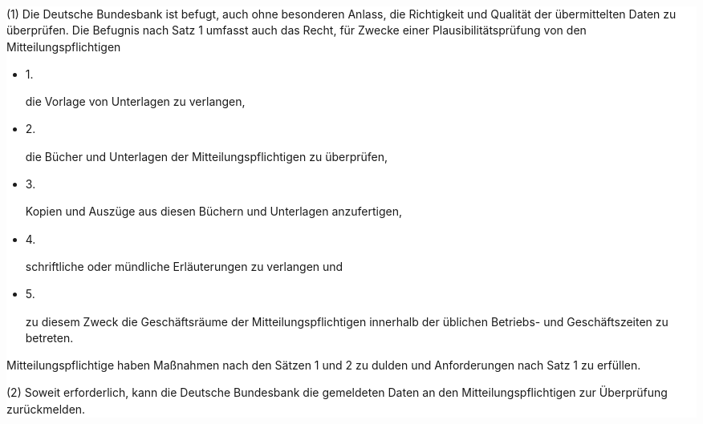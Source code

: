 <div class="jnhtml">

<div>

<div class="jurAbsatz">

(1) Die Deutsche Bundesbank ist befugt, auch ohne besonderen Anlass, die
Richtigkeit und Qualität der übermittelten Daten zu überprüfen. Die
Befugnis nach Satz 1 umfasst auch das Recht, für Zwecke einer
Plausibilitätsprüfung von den Mitteilungspflichtigen

  - 1\.
    
    <div>
    
    die Vorlage von Unterlagen zu verlangen,
    
    </div>

  - 2\.
    
    <div>
    
    die Bücher und Unterlagen der Mitteilungspflichtigen zu überprüfen,
    
    </div>

  - 3\.
    
    <div>
    
    Kopien und Auszüge aus diesen Büchern und Unterlagen anzufertigen,
    
    </div>

  - 4\.
    
    <div>
    
    schriftliche oder mündliche Erläuterungen zu verlangen und
    
    </div>

  - 5\.
    
    <div>
    
    zu diesem Zweck die Geschäftsräume der Mitteilungspflichtigen
    innerhalb der üblichen Betriebs- und Geschäftszeiten zu betreten.
    
    </div>

Mitteilungspflichtige haben Maßnahmen nach den Sätzen 1 und 2 zu dulden
und Anforderungen nach Satz 1 zu erfüllen.

</div>

<div class="jurAbsatz">

(2) Soweit erforderlich, kann die Deutsche Bundesbank die gemeldeten
Daten an den Mitteilungspflichtigen zur Überprüfung zurückmelden.

</div>
